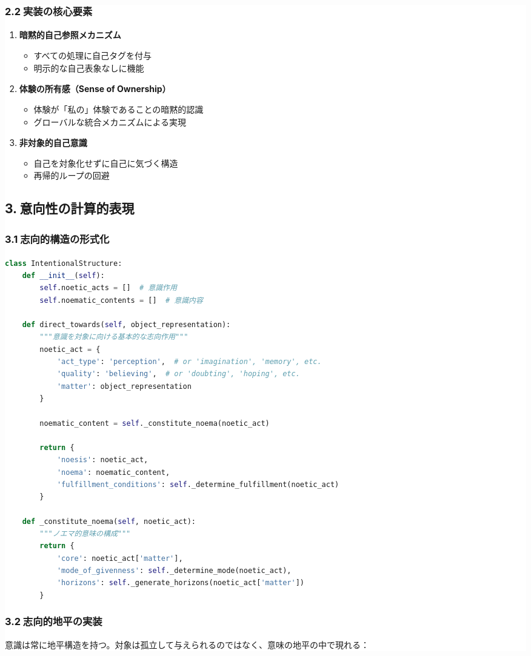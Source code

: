 ### 2.2 実装の核心要素

1. **暗黙的自己参照メカニズム**
   - すべての処理に自己タグを付与
   - 明示的な自己表象なしに機能

2. **体験の所有感（Sense of Ownership）**
   - 体験が「私の」体験であることの暗黙的認識
   - グローバルな統合メカニズムによる実現

3. **非対象的自己意識**
   - 自己を対象化せずに自己に気づく構造
   - 再帰的ループの回避

## 3. 意向性の計算的表現

### 3.1 志向的構造の形式化

```python
class IntentionalStructure:
    def __init__(self):
        self.noetic_acts = []  # 意識作用
        self.noematic_contents = []  # 意識内容
        
    def direct_towards(self, object_representation):
        """意識を対象に向ける基本的な志向作用"""
        noetic_act = {
            'act_type': 'perception',  # or 'imagination', 'memory', etc.
            'quality': 'believing',  # or 'doubting', 'hoping', etc.
            'matter': object_representation
        }
        
        noematic_content = self._constitute_noema(noetic_act)
        
        return {
            'noesis': noetic_act,
            'noema': noematic_content,
            'fulfillment_conditions': self._determine_fulfillment(noetic_act)
        }
    
    def _constitute_noema(self, noetic_act):
        """ノエマ的意味の構成"""
        return {
            'core': noetic_act['matter'],
            'mode_of_givenness': self._determine_mode(noetic_act),
            'horizons': self._generate_horizons(noetic_act['matter'])
        }
```

### 3.2 志向的地平の実装

意識は常に地平構造を持つ。対象は孤立して与えられるのではなく、意味の地平の中で現れる：

